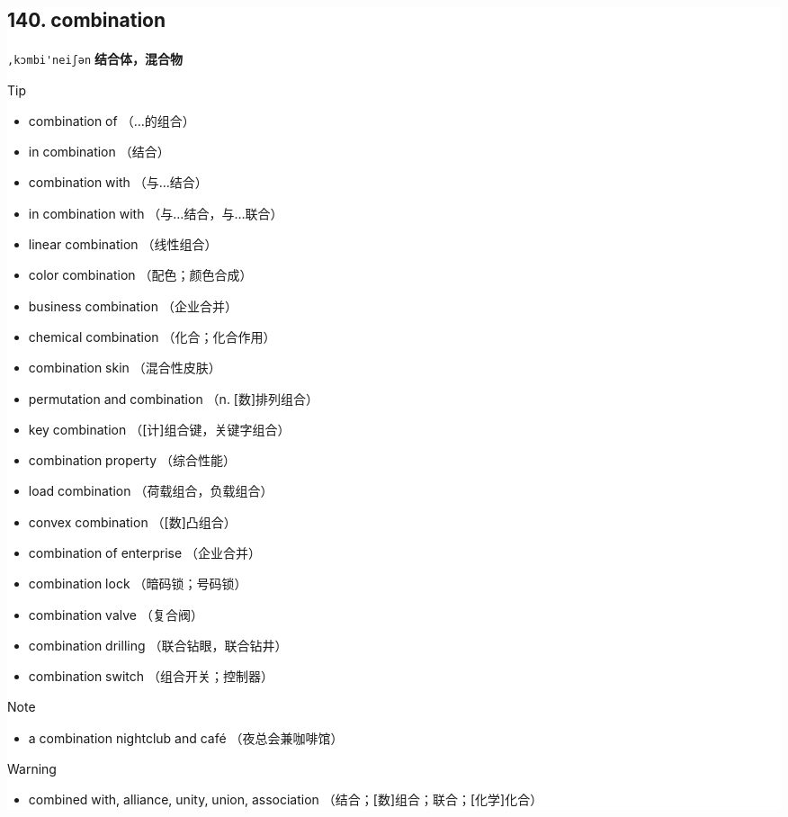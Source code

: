 ## 140. combination

`,kɔmbi'neiʃən`  **结合体，混合物**

> [!TIP]
>
> - combination of （…的组合）
>
> - in combination （结合）
>
> - combination with （与…结合）
>
> - in combination with （与…结合，与…联合）
>
> - linear combination （线性组合）
>
> - color combination （配色；颜色合成）
>
> - business combination （企业合并）
>
> - chemical combination （化合；化合作用）
>
> - combination skin （混合性皮肤）
>
> - permutation and combination （n. [数]排列组合）
>
> - key combination （[计]组合键，关键字组合）
>
> - combination property （综合性能）
>
> - load combination （荷载组合，负载组合）
>
> - convex combination （[数]凸组合）
>
> - combination of enterprise （企业合并）
>
> - combination lock （暗码锁；号码锁）
>
> - combination valve （复合阀）
>
> - combination drilling （联合钻眼，联合钻井）
>
> - combination switch （组合开关；控制器）
>

> [!NOTE]
>
> - a combination nightclub and café （夜总会兼咖啡馆）
>

> [!WARNING]
>
> - combined with, alliance, unity, union, association （结合；[数]组合；联合；[化学]化合）
>
